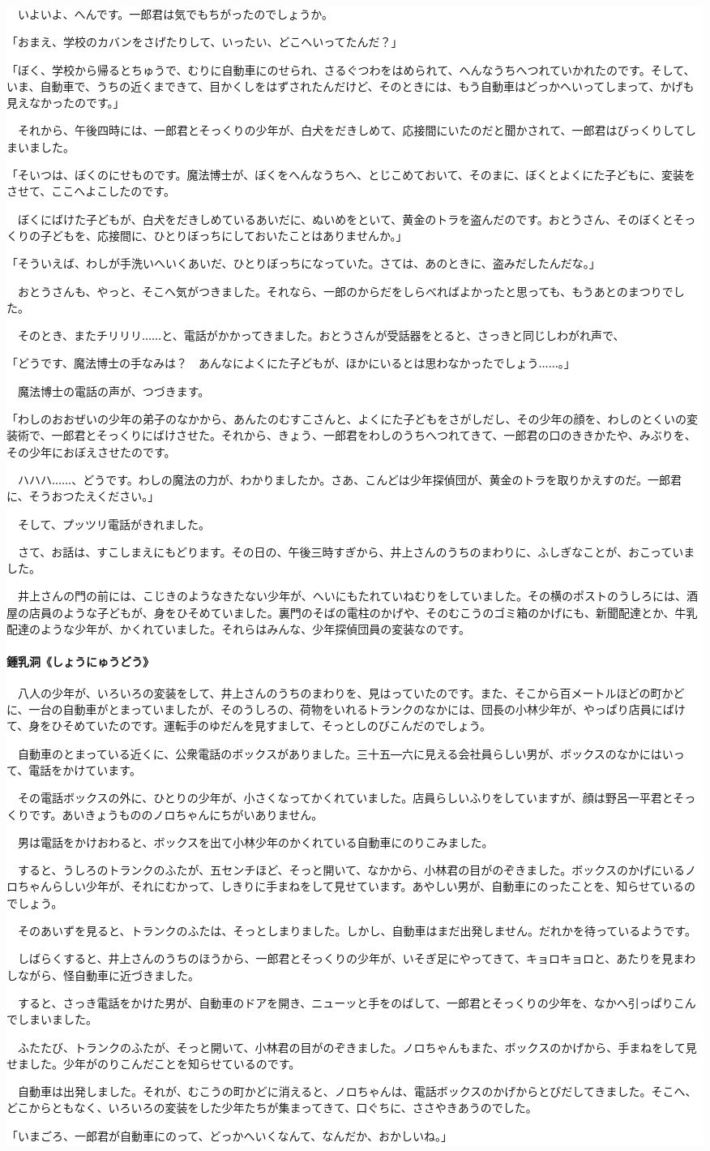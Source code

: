 　いよいよ、へんです。一郎君は気でもちがったのでしょうか。

「おまえ、学校のカバンをさげたりして、いったい、どこへいってたんだ？」

「ぼく、学校から帰るとちゅうで、むりに自動車にのせられ、さるぐつわをはめられて、へんなうちへつれていかれたのです。そして、いま、自動車で、うちの近くまできて、目かくしをはずされたんだけど、そのときには、もう自動車はどっかへいってしまって、かげも見えなかったのです。」

　それから、午後四時には、一郎君とそっくりの少年が、白犬をだきしめて、応接間にいたのだと聞かされて、一郎君はびっくりしてしまいました。

「そいつは、ぼくのにせものです。魔法博士が、ぼくをへんなうちへ、とじこめておいて、そのまに、ぼくとよくにた子どもに、変装をさせて、ここへよこしたのです。

　ぼくにばけた子どもが、白犬をだきしめているあいだに、ぬいめをといて、黄金のトラを盗んだのです。おとうさん、そのぼくとそっくりの子どもを、応接間に、ひとりぼっちにしておいたことはありませんか。」

「そういえば、わしが手洗いへいくあいだ、ひとりぼっちになっていた。さては、あのときに、盗みだしたんだな。」

　おとうさんも、やっと、そこへ気がつきました。それなら、一郎のからだをしらべればよかったと思っても、もうあとのまつりでした。

　そのとき、またチリリリ……と、電話がかかってきました。おとうさんが受話器をとると、さっきと同じしわがれ声で、

「どうです、魔法博士の手なみは？　あんなによくにた子どもが、ほかにいるとは思わなかったでしょう……。」

　魔法博士の電話の声が、つづきます。

「わしのおおぜいの少年の弟子のなかから、あんたのむすこさんと、よくにた子どもをさがしだし、その少年の顔を、わしのとくいの変装術で、一郎君とそっくりにばけさせた。それから、きょう、一郎君をわしのうちへつれてきて、一郎君の口のききかたや、みぶりを、その少年におぼえさせたのです。

　ハハハ……、どうです。わしの魔法の力が、わかりましたか。さあ、こんどは少年探偵団が、黄金のトラを取りかえすのだ。一郎君に、そうおつたえください。」

　そして、プッツリ電話がきれました。

　さて、お話は、すこしまえにもどります。その日の、午後三時すぎから、井上さんのうちのまわりに、ふしぎなことが、おこっていました。

　井上さんの門の前には、こじきのようなきたない少年が、へいにもたれていねむりをしていました。その横のポストのうしろには、酒屋の店員のような子どもが、身をひそめていました。裏門のそばの電柱のかげや、そのむこうのゴミ箱のかげにも、新聞配達とか、牛乳配達のような少年が、かくれていました。それらはみんな、少年探偵団員の変装なのです。



#### 鍾乳洞《しょうにゅうどう》



　八人の少年が、いろいろの変装をして、井上さんのうちのまわりを、見はっていたのです。また、そこから百メートルほどの町かどに、一台の自動車がとまっていましたが、そのうしろの、荷物をいれるトランクのなかには、団長の小林少年が、やっぱり店員にばけて、身をひそめていたのです。運転手のゆだんを見すまして、そっとしのびこんだのでしょう。

　自動車のとまっている近くに、公衆電話のボックスがありました。三十五―六に見える会社員らしい男が、ボックスのなかにはいって、電話をかけています。

　その電話ボックスの外に、ひとりの少年が、小さくなってかくれていました。店員らしいふりをしていますが、顔は野呂一平君とそっくりです。あいきょうもののノロちゃんにちがいありません。

　男は電話をかけおわると、ボックスを出て小林少年のかくれている自動車にのりこみました。

　すると、うしろのトランクのふたが、五センチほど、そっと開いて、なかから、小林君の目がのぞきました。ボックスのかげにいるノロちゃんらしい少年が、それにむかって、しきりに手まねをして見せています。あやしい男が、自動車にのったことを、知らせているのでしょう。

　そのあいずを見ると、トランクのふたは、そっとしまりました。しかし、自動車はまだ出発しません。だれかを待っているようです。

　しばらくすると、井上さんのうちのほうから、一郎君とそっくりの少年が、いそぎ足にやってきて、キョロキョロと、あたりを見まわしながら、怪自動車に近づきました。

　すると、さっき電話をかけた男が、自動車のドアを開き、ニューッと手をのばして、一郎君とそっくりの少年を、なかへ引っぱりこんでしまいました。

　ふたたび、トランクのふたが、そっと開いて、小林君の目がのぞきました。ノロちゃんもまた、ボックスのかげから、手まねをして見せました。少年がのりこんだことを知らせているのです。

　自動車は出発しました。それが、むこうの町かどに消えると、ノロちゃんは、電話ボックスのかげからとびだしてきました。そこへ、どこからともなく、いろいろの変装をした少年たちが集まってきて、口ぐちに、ささやきあうのでした。

「いまごろ、一郎君が自動車にのって、どっかへいくなんて、なんだか、おかしいね。」

